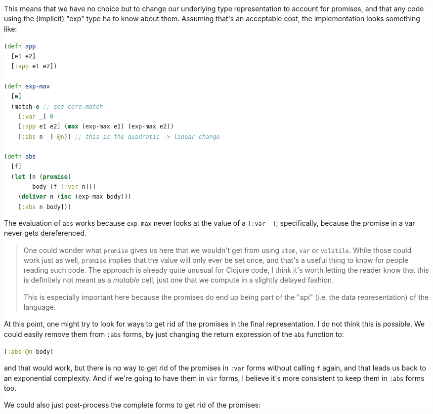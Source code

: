 This means that we have no choice but to change our underlying type
representation to account for promises, and that any code using the (implicit)
"exp" type ha to know about them. Assuming that's an acceptable cost, the
implementation looks something like:

```clojure
(defn app
  [e1 e2]
  [:app e1 e2])

(defn exp-max
  [e]
  (match e ;; see core.match
    [:var _] 0
    [:app e1 e2] (max (exp-max e1) (exp-max e2))
    [:abs n _] @n)) ;; this is the quadratic -> linear change

(defn abs
  [f]
  (let [n (promise)
        body (f [:var n])]
    (deliver n (inc (exp-max body)))
    [:abs n body]))
```

The evaluation of `abs` works because `exp-max` never looks at the value of a
`[:var _]`; specifically, because the promise in a var never gets dereferenced.

> One could wonder what `promise` gives us here that we wouldn't get from using
> `atom`, `var` or `volatile`. While those could work just as well, `promise`
> implies that the value will only ever be set once, and that's a useful thing
> to know for people reading such code. The approach is already quite unusual
> for Clojure code, I think it's worth letting the reader know that this is
> definitely not meant as a _mutable_ cell, just one that we compute in a
> slightly delayed fashion.
>
> This is especially important here because the promises do end up being part
> of the "api" (i.e. the data representation) of the language.

At this point, one might try to look for ways to get rid of the promises in the
final representation. I do not think this is possible. We could easily remove
them from `:abs` forms, by just changing the return expression of the `abs`
function to:

```clojure
[:abs @n body]
```

and that would work, but there is no way to get rid of the promises in `:var`
forms without calling `f` again, and that leads us back to an exponential
complexity. And if we're going to have them in `var` forms, I believe it's more
consistent to keep them in `:abs` forms too.

We could also just post-process the complete forms to get rid of the promises:


[^delay]: Haskell bindings are arguably closer to Clojure `delay`s, but `delay`
[lambda calculus]: /tags/paradigms
[interpreters]: /tags/cheap%20interpreter
[laziness]: /posts/2021-03-07-review-whyfp
[monads]: /tags/monad-tutorial
[monad-clj]: /posts/2021-10-03-monads-clojure
[epiphany]: /posts/2021-11-14-clojure-promise
[prime numbers]: /posts/2021-11-07-clj-primes
[paper]: https://emilaxelsson.github.io/documents/axelsson2013using.pdf
[abstract syntax]: /posts/2021-06-27-cwafi-2
[lambda]: /posts/2021-06-06-functional-church
